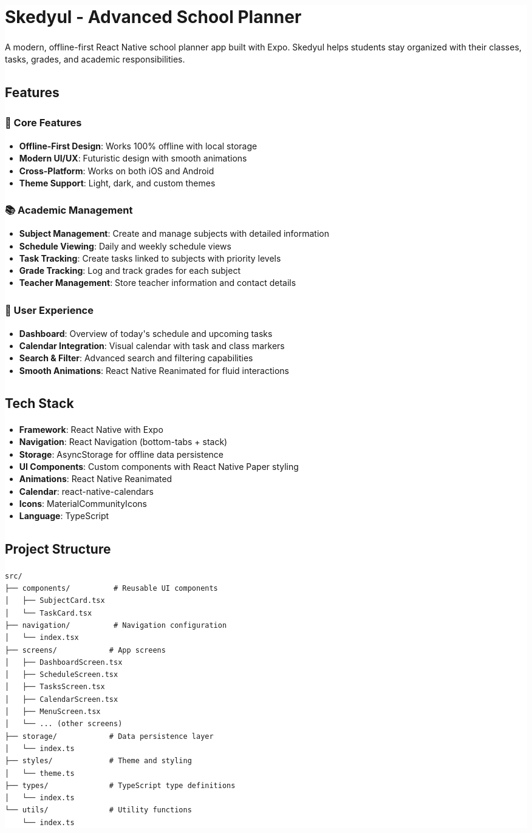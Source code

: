 # Skedyul - Advanced School Planner

A modern, offline-first React Native school planner app built with Expo. Skedyul helps students stay organized with their classes, tasks, grades, and academic responsibilities.

## Features

### 🎯 Core Features
- **Offline-First Design**: Works 100% offline with local storage
- **Modern UI/UX**: Futuristic design with smooth animations
- **Cross-Platform**: Works on both iOS and Android
- **Theme Support**: Light, dark, and custom themes

### 📚 Academic Management
- **Subject Management**: Create and manage subjects with detailed information
- **Schedule Viewing**: Daily and weekly schedule views
- **Task Tracking**: Create tasks linked to subjects with priority levels
- **Grade Tracking**: Log and track grades for each subject
- **Teacher Management**: Store teacher information and contact details

### 🎨 User Experience
- **Dashboard**: Overview of today's schedule and upcoming tasks
- **Calendar Integration**: Visual calendar with task and class markers
- **Search & Filter**: Advanced search and filtering capabilities
- **Smooth Animations**: React Native Reanimated for fluid interactions

## Tech Stack

- **Framework**: React Native with Expo
- **Navigation**: React Navigation (bottom-tabs + stack)
- **Storage**: AsyncStorage for offline data persistence
- **UI Components**: Custom components with React Native Paper styling
- **Animations**: React Native Reanimated
- **Calendar**: react-native-calendars
- **Icons**: MaterialCommunityIcons
- **Language**: TypeScript

## Project Structure

```
src/
├── components/          # Reusable UI components
│   ├── SubjectCard.tsx
│   └── TaskCard.tsx
├── navigation/          # Navigation configuration
│   └── index.tsx
├── screens/            # App screens
│   ├── DashboardScreen.tsx
│   ├── ScheduleScreen.tsx
│   ├── TasksScreen.tsx
│   ├── CalendarScreen.tsx
│   ├── MenuScreen.tsx
│   └── ... (other screens)
├── storage/            # Data persistence layer
│   └── index.ts
├── styles/             # Theme and styling
│   └── theme.ts
├── types/              # TypeScript type definitions
│   └── index.ts
└── utils/              # Utility functions
    └── index.ts
```